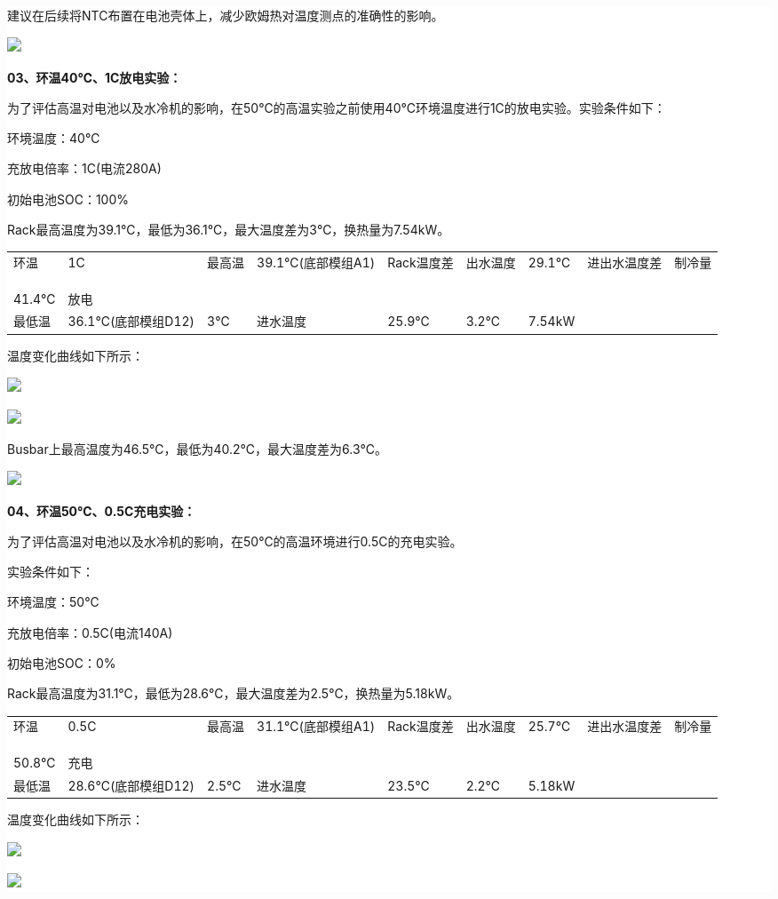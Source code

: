 建议在后续将NTC布置在电池壳体上，减少欧姆热对温度测点的准确性的影响。

![](file:///C:\Users\WINDOWS\AppData\Local\Temp\ksohtml26240\wps22.jpg) 

**03、环温40℃、1C放电实验：**

为了评估高温对电池以及水冷机的影响，在50℃的高温实验之前使用40℃环境温度进行1C的放电实验。实验条件如下：

环境温度：40℃

充放电倍率：1C(电流280A)

初始电池SOC：100%

Rack最高温度为39.1℃，最低为36.1℃，最大温度差为3℃，换热量为7.54kW。

|   |   |   |   |   |   |   |   |   |
|---|---|---|---|---|---|---|---|---|
|环温<br><br>41.4℃|1C<br><br>放电|最高温|39.1℃(底部模组A1)|Rack温度差|出水温度|29.1℃|进出水温度差|制冷量|
|最低温|36.1℃(底部模组D12)|3℃|进水温度|25.9℃|3.2℃|7.54kW|

温度变化曲线如下所示：

![](file:///C:\Users\WINDOWS\AppData\Local\Temp\ksohtml26240\wps23.jpg) 

![](file:///C:\Users\WINDOWS\AppData\Local\Temp\ksohtml26240\wps24.jpg) 

Busbar上最高温度为46.5℃，最低为40.2℃，最大温度差为6.3℃。

![](file:///C:\Users\WINDOWS\AppData\Local\Temp\ksohtml26240\wps25.jpg) 

**04、环温50℃、0.5C充电实验：**

为了评估高温对电池以及水冷机的影响，在50℃的高温环境进行0.5C的充电实验。

实验条件如下：

环境温度：50℃

充放电倍率：0.5C(电流140A)

初始电池SOC：0%

Rack最高温度为31.1℃，最低为28.6℃，最大温度差为2.5℃，换热量为5.18kW。

|   |   |   |   |   |   |   |   |   |
|---|---|---|---|---|---|---|---|---|
|环温<br><br>50.8℃|0.5C<br><br>充电|最高温|31.1℃(底部模组A1)|Rack温度差|出水温度|25.7℃|进出水温度差|制冷量|
|最低温|28.6℃(底部模组D12)|2.5℃|进水温度|23.5℃|2.2℃|5.18kW|

温度变化曲线如下所示：

![](file:///C:\Users\WINDOWS\AppData\Local\Temp\ksohtml26240\wps26.jpg) 

![](file:///C:\Users\WINDOWS\AppData\Local\Temp\ksohtml26240\wps27.jpg) 
